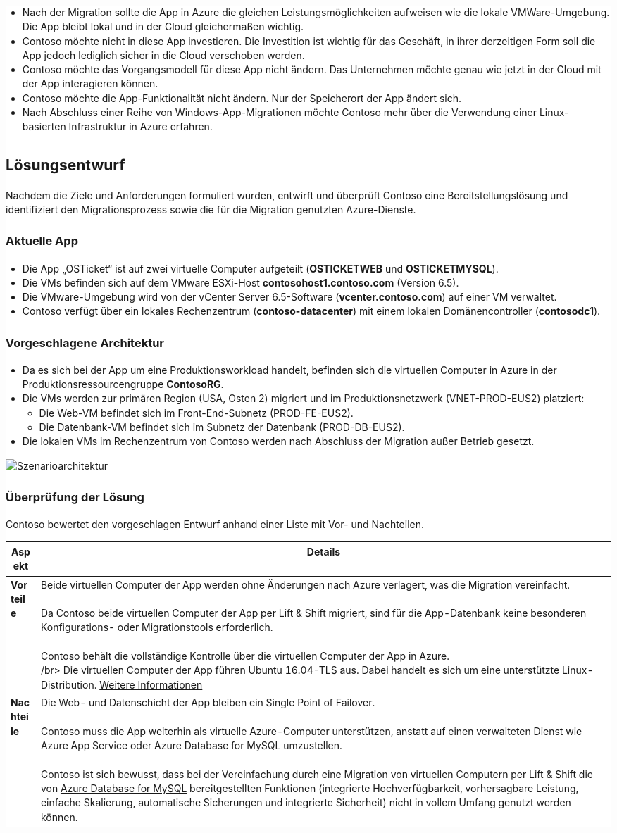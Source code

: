 - Nach der Migration sollte die App in Azure die gleichen Leistungsmöglichkeiten aufweisen wie die lokale VMWare-Umgebung.  Die App bleibt lokal und in der Cloud gleichermaßen wichtig. 
- Contoso möchte nicht in diese App investieren.  Die Investition ist wichtig für das Geschäft, in ihrer derzeitigen Form soll die App jedoch lediglich sicher in die Cloud verschoben werden.
- Contoso möchte das Vorgangsmodell für diese App nicht ändern. Das Unternehmen möchte genau wie jetzt in der Cloud mit der App interagieren können.
- Contoso möchte die App-Funktionalität nicht ändern. Nur der Speicherort der App ändert sich.
- Nach Abschluss einer Reihe von Windows-App-Migrationen möchte Contoso mehr über die Verwendung einer Linux-basierten Infrastruktur in Azure erfahren.


## <a name="solution-design"></a>Lösungsentwurf

Nachdem die Ziele und Anforderungen formuliert wurden, entwirft und überprüft Contoso eine Bereitstellungslösung und identifiziert den Migrationsprozess sowie die für die Migration genutzten Azure-Dienste.

### <a name="current-app"></a>Aktuelle App

- Die App „OSTicket“ ist auf zwei virtuelle Computer aufgeteilt (**OSTICKETWEB** und **OSTICKETMYSQL**).
- Die VMs befinden sich auf dem VMware ESXi-Host **contosohost1.contoso.com** (Version 6.5).
- Die VMware-Umgebung wird von der vCenter Server 6.5-Software (**vcenter.contoso.com**) auf einer VM verwaltet.
- Contoso verfügt über ein lokales Rechenzentrum (**contoso-datacenter**) mit einem lokalen Domänencontroller (**contosodc1**).

### <a name="proposed-architecture"></a>Vorgeschlagene Architektur

- Da es sich bei der App um eine Produktionsworkload handelt, befinden sich die virtuellen Computer in Azure in der Produktionsressourcengruppe **ContosoRG**.
- Die VMs werden zur primären Region (USA, Osten 2) migriert und im Produktionsnetzwerk (VNET-PROD-EUS2) platziert:
    - Die Web-VM befindet sich im Front-End-Subnetz (PROD-FE-EUS2).
    - Die Datenbank-VM befindet sich im Subnetz der Datenbank (PROD-DB-EUS2).
- Die lokalen VMs im Rechenzentrum von Contoso werden nach Abschluss der Migration außer Betrieb gesetzt.

![Szenarioarchitektur](./media/contoso-migration-rehost-linux-vm/architecture.png) 

### <a name="solution-review"></a>Überprüfung der Lösung

Contoso bewertet den vorgeschlagen Entwurf anhand einer Liste mit Vor- und Nachteilen.

**Aspekt** | **Details**
--- | ---
**Vorteile** | Beide virtuellen Computer der App werden ohne Änderungen nach Azure verlagert, was die Migration vereinfacht.<br/><br/> Da Contoso beide virtuellen Computer der App per Lift & Shift migriert, sind für die App-Datenbank keine besonderen Konfigurations- oder Migrationstools erforderlich.<br/><br/> Contoso behält die vollständige Kontrolle über die virtuellen Computer der App in Azure. </br>/br> Die virtuellen Computer der App führen Ubuntu 16.04-TLS aus. Dabei handelt es sich um eine unterstützte Linux-Distribution. [Weitere Informationen](https://docs.microsoft.com/azure/virtual-machines/linux/endorsed-distros)
**Nachteile** | Die Web- und Datenschicht der App bleiben ein Single Point of Failover. <br/><br/> Contoso muss die App weiterhin als virtuelle Azure-Computer unterstützen, anstatt auf einen verwalteten Dienst wie Azure App Service oder Azure Database for MySQL umzustellen.<br/><br/> Contoso ist sich bewusst, dass bei der Vereinfachung durch eine Migration von virtuellen Computern per Lift & Shift die von [Azure Database for MySQL](https://docs.microsoft.com/azure/mysql/overview) bereitgestellten Funktionen (integrierte Hochverfügbarkeit, vorhersagbare Leistung, einfache Skalierung, automatische Sicherungen und integrierte Sicherheit) nicht in vollem Umfang genutzt werden können.
